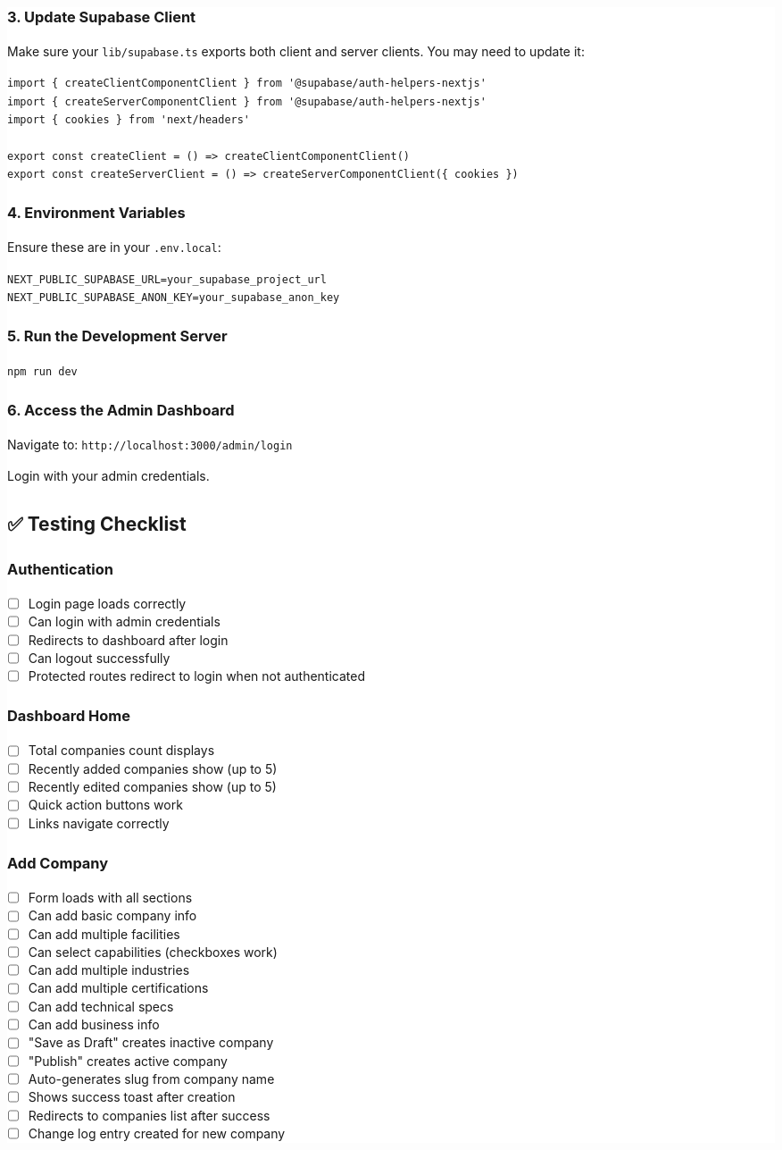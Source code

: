 ### 3. Update Supabase Client

Make sure your `lib/supabase.ts` exports both client and server clients. You may need to update it:

```tsx
import { createClientComponentClient } from '@supabase/auth-helpers-nextjs'
import { createServerComponentClient } from '@supabase/auth-helpers-nextjs'
import { cookies } from 'next/headers'

export const createClient = () => createClientComponentClient()
export const createServerClient = () => createServerComponentClient({ cookies })
```

### 4. Environment Variables

Ensure these are in your `.env.local`:

```env
NEXT_PUBLIC_SUPABASE_URL=your_supabase_project_url
NEXT_PUBLIC_SUPABASE_ANON_KEY=your_supabase_anon_key
```

### 5. Run the Development Server

```bash
npm run dev
```

### 6. Access the Admin Dashboard

Navigate to: `http://localhost:3000/admin/login`

Login with your admin credentials.

## ✅ Testing Checklist

### Authentication
- [ ] Login page loads correctly
- [ ] Can login with admin credentials
- [ ] Redirects to dashboard after login
- [ ] Can logout successfully
- [ ] Protected routes redirect to login when not authenticated

### Dashboard Home
- [ ] Total companies count displays
- [ ] Recently added companies show (up to 5)
- [ ] Recently edited companies show (up to 5)
- [ ] Quick action buttons work
- [ ] Links navigate correctly

### Add Company
- [ ] Form loads with all sections
- [ ] Can add basic company info
- [ ] Can add multiple facilities
- [ ] Can select capabilities (checkboxes work)
- [ ] Can add multiple industries
- [ ] Can add multiple certifications
- [ ] Can add technical specs
- [ ] Can add business info
- [ ] "Save as Draft" creates inactive company
- [ ] "Publish" creates active company
- [ ] Auto-generates slug from company name
- [ ] Shows success toast after creation
- [ ] Redirects to companies list after success
- [ ] Change log entry created for new company
